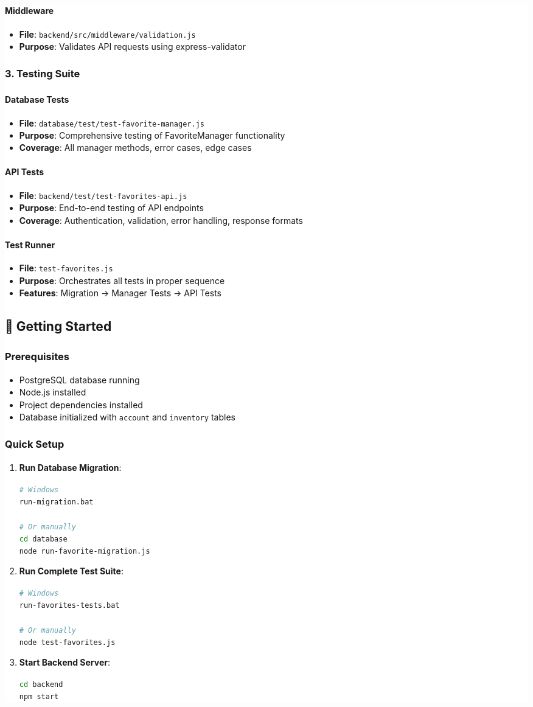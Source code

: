 #### Middleware
- **File**: `backend/src/middleware/validation.js`
- **Purpose**: Validates API requests using express-validator

### 3. Testing Suite

#### Database Tests
- **File**: `database/test/test-favorite-manager.js`
- **Purpose**: Comprehensive testing of FavoriteManager functionality
- **Coverage**: All manager methods, error cases, edge cases

#### API Tests
- **File**: `backend/test/test-favorites-api.js`
- **Purpose**: End-to-end testing of API endpoints
- **Coverage**: Authentication, validation, error handling, response formats

#### Test Runner
- **File**: `test-favorites.js`
- **Purpose**: Orchestrates all tests in proper sequence
- **Features**: Migration → Manager Tests → API Tests

## 🚀 Getting Started

### Prerequisites
- PostgreSQL database running
- Node.js installed
- Project dependencies installed
- Database initialized with `account` and `inventory` tables

### Quick Setup

1. **Run Database Migration**:
   ```bash
   # Windows
   run-migration.bat
   
   # Or manually
   cd database
   node run-favorite-migration.js
   ```

2. **Run Complete Test Suite**:
   ```bash
   # Windows
   run-favorites-tests.bat
   
   # Or manually
   node test-favorites.js
   ```

3. **Start Backend Server**:
   ```bash
   cd backend
   npm start
   ```
